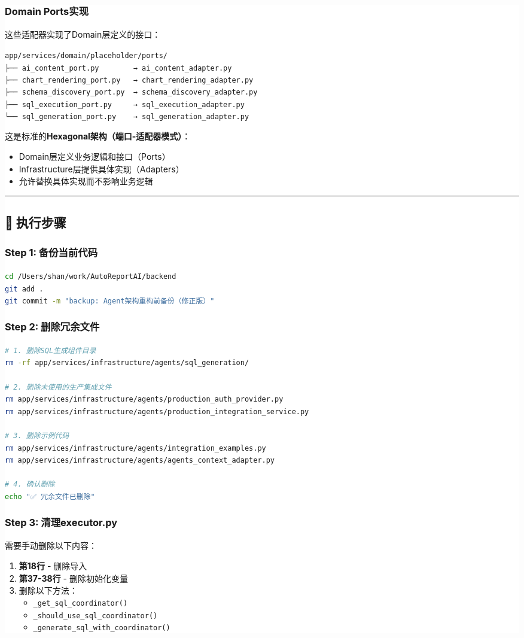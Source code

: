 ### Domain Ports实现

这些适配器实现了Domain层定义的接口：

```
app/services/domain/placeholder/ports/
├── ai_content_port.py        → ai_content_adapter.py
├── chart_rendering_port.py   → chart_rendering_adapter.py
├── schema_discovery_port.py  → schema_discovery_adapter.py
├── sql_execution_port.py     → sql_execution_adapter.py
└── sql_generation_port.py    → sql_generation_adapter.py
```

这是标准的**Hexagonal架构（端口-适配器模式）**：
- Domain层定义业务逻辑和接口（Ports）
- Infrastructure层提供具体实现（Adapters）
- 允许替换具体实现而不影响业务逻辑

---

## 🚀 执行步骤

### Step 1: 备份当前代码

```bash
cd /Users/shan/work/AutoReportAI/backend
git add .
git commit -m "backup: Agent架构重构前备份（修正版）"
```

### Step 2: 删除冗余文件

```bash
# 1. 删除SQL生成组件目录
rm -rf app/services/infrastructure/agents/sql_generation/

# 2. 删除未使用的生产集成文件
rm app/services/infrastructure/agents/production_auth_provider.py
rm app/services/infrastructure/agents/production_integration_service.py

# 3. 删除示例代码
rm app/services/infrastructure/agents/integration_examples.py
rm app/services/infrastructure/agents/agents_context_adapter.py

# 4. 确认删除
echo "✅ 冗余文件已删除"
```

### Step 3: 清理executor.py

需要手动删除以下内容：

1. **第18行** - 删除导入
2. **第37-38行** - 删除初始化变量
3. 删除以下方法：
   - `_get_sql_coordinator()`
   - `_should_use_sql_coordinator()`
   - `_generate_sql_with_coordinator()`
